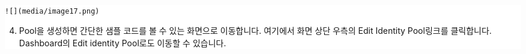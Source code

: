     ![](media/image17.png)

4.  Pool을 생성하면 간단한 샘플 코드를 볼 수 있는 화면으로 이동합니다. 여기에서 화면 상단 우측의 Edit Identity Pool링크를 클릭합니다. Dashboard의 Edit identity Pool로도 이동할 수 있습니다. 
